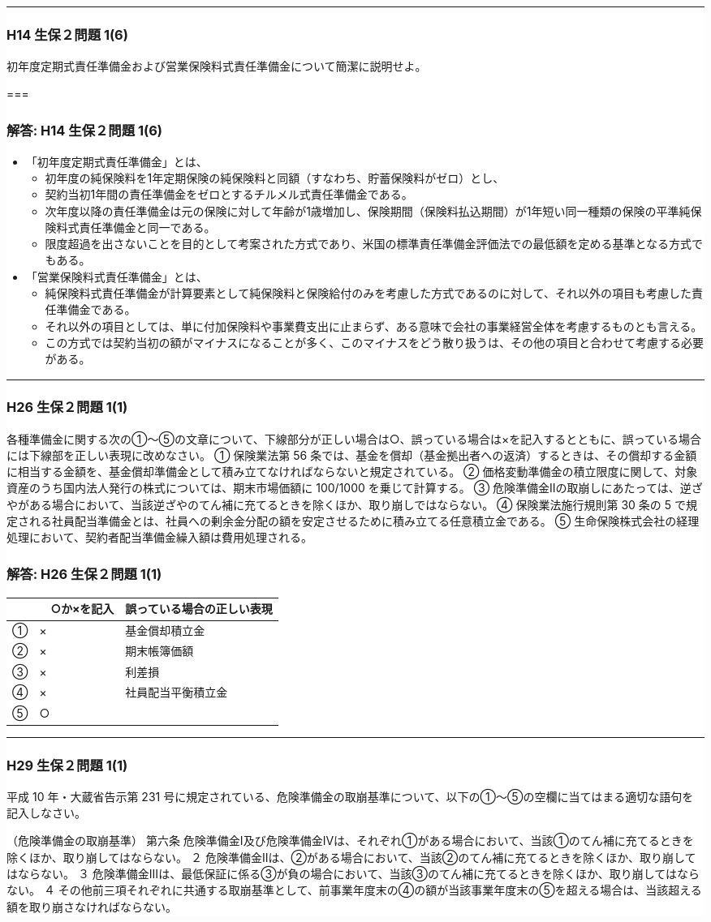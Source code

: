 
---
<div style="page-break-after: always;"></div>


### H14 生保２問題 1(6)

初年度定期式責任準備金および営業保険料式責任準備金について簡潔に説明せよ。

===

### 解答: H14 生保２問題 1(6)

- 「初年度定期式責任準備金」とは、
  - 初年度の純保険料を1年定期保険の純保険料と同額（すなわち、貯蓄保険料がゼロ）とし、
  - 契約当初1年間の責任準備金をゼロとするチルメル式責任準備金である。
  - 次年度以降の責任準備金は元の保険に対して年齢が1歳増加し、保険期間（保険料払込期間）が1年短い同一種類の保険の平準純保険料式責任準備金と同一である。
  - 限度超過を出さないことを目的として考案された方式であり、米国の標準責任準備金評価法での最低額を定める基準となる方式でもある。
- 「営業保険料式責任準備金」とは、
  - 純保険料式責任準備金が計算要素として純保険料と保険給付のみを考慮した方式であるのに対して、それ以外の項目も考慮した責任準備金である。
  - それ以外の項目としては、単に付加保険料や事業費支出に止まらず、ある意味で会社の事業経営全体を考慮するものとも言える。
  - この方式では契約当初の額がマイナスになることが多く、このマイナスをどう散り扱うは、その他の項目と合わせて考慮する必要がある。

---

### H26 生保２問題 1(1)
各種準備金に関する次の①～⑤の文章について、下線部分が正しい場合は○、誤っている場合は×を記入するとともに、誤っている場合には下線部を正しい表現に改めなさい。
① 保険業法第 56 条では、基金を償却（基金拠出者への返済）するときは、その償却する金額に相当する金額を、基金償却準備金として積み立てなければならないと規定されている。
② 価格変動準備金の積立限度に関して、対象資産のうち国内法人発行の株式については、期末市場価額に 100/1000 を乗じて計算する。
③ 危険準備金Ⅱの取崩しにあたっては、逆ざやがある場合において、当該逆ざやのてん補に充てるときを除くほか、取り崩しではならない。
④ 保険業法施行規則第 30 条の 5 で規定される社員配当準備金とは、社員への剰余金分配の額を安定させるために積み立てる任意積立金である。
⑤ 生命保険株式会社の経理処理において、契約者配当準備金繰入額は費用処理される。

### 解答: H26 生保２問題 1(1)

|   |　○か×を記入 | 誤っている場合の正しい表現 |
|---|---|----|
|①|×|基金償却積立金|
|②|×|期末帳簿価額|
|③|×|利差損|
|④|×|社員配当平衡積立金|
|⑤|○||

---

### H29 生保２問題 1(1)
平成 10 年・大蔵省告示第 231 号に規定されている、危険準備金の取崩基準について、以下の①～⑤の空欄に当てはまる適切な語句を記入しなさい。

（危険準備金の取崩基準）
第六条 危険準備金Ⅰ及び危険準備金Ⅳは、それぞれ①がある場合において、当該①のてん補に充てるときを除くほか、取り崩してはならない。
２ 危険準備金Ⅱは、②がある場合において、当該②のてん補に充てるときを除くほか、取り崩してはならない。
３ 危険準備金Ⅲは、最低保証に係る③が負の場合において、当該③のてん補に充てるときを除くほか、取り崩してはならない。
４ その他前三項それぞれに共通する取崩基準として、前事業年度末の④の額が当該事業年度末の⑤を超える場合は、当該超える額を取り崩さなければならない。
